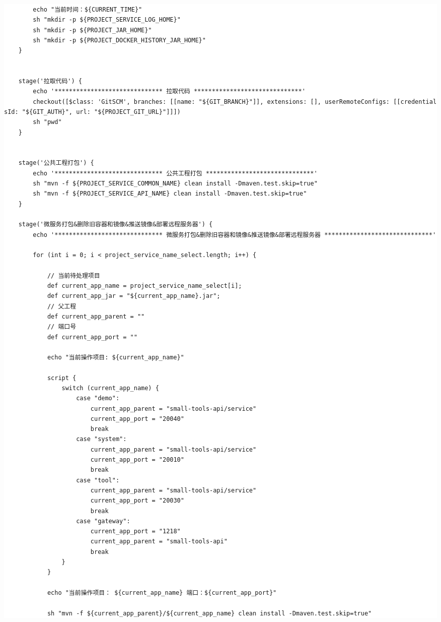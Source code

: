 ```
        echo "当前时间：${CURRENT_TIME}"
        sh "mkdir -p ${PROJECT_SERVICE_LOG_HOME}"
        sh "mkdir -p ${PROJECT_JAR_HOME}"
        sh "mkdir -p ${PROJECT_DOCKER_HISTORY_JAR_HOME}"
    }


    stage('拉取代码') {
        echo '****************************** 拉取代码 ******************************'
        checkout([$class: 'GitSCM', branches: [[name: "${GIT_BRANCH}"]], extensions: [], userRemoteConfigs: [[credentialsId: "${GIT_AUTH}", url: "${PROJECT_GIT_URL}"]]])
        sh "pwd"
    }


    stage('公共工程打包') {
        echo '****************************** 公共工程打包 ******************************'
        sh "mvn -f ${PROJECT_SERVICE_COMMON_NAME} clean install -Dmaven.test.skip=true"
        sh "mvn -f ${PROJECT_SERVICE_API_NAME} clean install -Dmaven.test.skip=true"
    }

    stage('微服务打包&删除旧容器和镜像&推送镜像&部署远程服务器') {
        echo '****************************** 微服务打包&删除旧容器和镜像&推送镜像&部署远程服务器 ******************************'

        for (int i = 0; i < project_service_name_select.length; i++) {

            // 当前待处理项目
            def current_app_name = project_service_name_select[i];
            def current_app_jar = "${current_app_name}.jar";
            // 父工程
            def current_app_parent = ""
            // 端口号
            def current_app_port = ""

            echo "当前操作项目: ${current_app_name}"

            script {
                switch (current_app_name) {
                    case "demo":
                        current_app_parent = "small-tools-api/service"
                        current_app_port = "20040"
                        break
                    case "system":
                        current_app_parent = "small-tools-api/service"
                        current_app_port = "20010"
                        break
                    case "tool":
                        current_app_parent = "small-tools-api/service"
                        current_app_port = "20030"
                        break
                    case "gateway":
                        current_app_port = "1218"
                        current_app_parent = "small-tools-api"
                        break
                }
            }

            echo "当前操作项目： ${current_app_name} 端口：${current_app_port}"

            sh "mvn -f ${current_app_parent}/${current_app_name} clean install -Dmaven.test.skip=true"

```